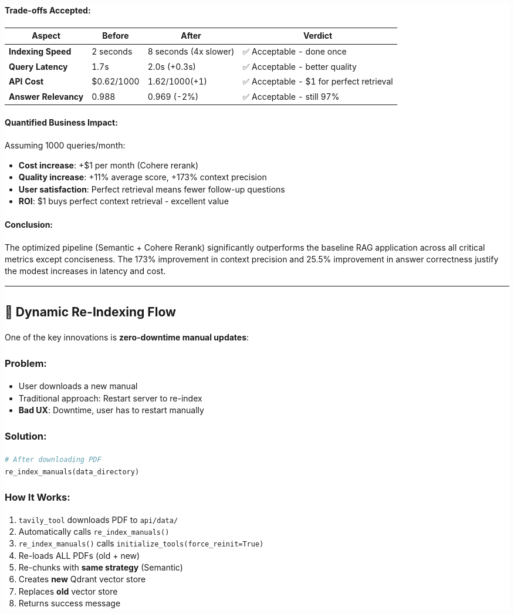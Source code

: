 #### **Trade-offs Accepted**:

| Aspect | Before | After | Verdict |
|--------|--------|-------|---------|
| **Indexing Speed** | 2 seconds | 8 seconds (4x slower) | ✅ Acceptable - done once |
| **Query Latency** | 1.7s | 2.0s (+0.3s) | ✅ Acceptable - better quality |
| **API Cost** | $0.62/1000 | $1.62/1000 (+$1) | ✅ Acceptable - $1 for perfect retrieval |
| **Answer Relevancy** | 0.988 | 0.969 (-2%) | ✅ Acceptable - still 97% |

#### **Quantified Business Impact**:

Assuming 1000 queries/month:
- **Cost increase**: +$1 per month (Cohere rerank)
- **Quality increase**: +11% average score, +173% context precision
- **User satisfaction**: Perfect retrieval means fewer follow-up questions
- **ROI**: $1 buys perfect context retrieval - excellent value

#### **Conclusion**:
The optimized pipeline (Semantic + Cohere Rerank) significantly outperforms the baseline RAG application across all critical metrics except conciseness. The 173% improvement in context precision and 25.5% improvement in answer correctness justify the modest increases in latency and cost.

---

## 🔄 Dynamic Re-Indexing Flow

One of the key innovations is **zero-downtime manual updates**:

### **Problem**: 
- User downloads a new manual
- Traditional approach: Restart server to re-index
- **Bad UX**: Downtime, user has to restart manually

### **Solution**:
```python
# After downloading PDF
re_index_manuals(data_directory)
```

### **How It Works**:
1. `tavily_tool` downloads PDF to `api/data/`
2. Automatically calls `re_index_manuals()`
3. `re_index_manuals()` calls `initialize_tools(force_reinit=True)`
4. Re-loads ALL PDFs (old + new)
5. Re-chunks with **same strategy** (Semantic)
6. Creates **new** Qdrant vector store
7. Replaces **old** vector store
8. Returns success message
